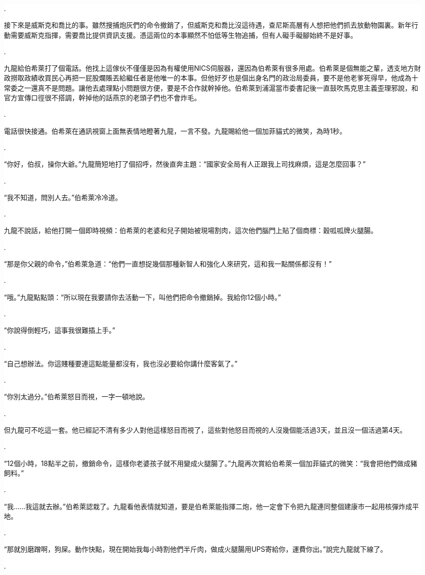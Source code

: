.

接下來是威斯克和喬比的事。雖然搜捕炮灰們的命令撤銷了，但威斯克和喬比沒這待遇，查尼斯高層有人想把他們抓去放動物園裏。新年行動需要威斯克指揮，需要喬比提供資訊支援。憑這兩位的本事顯然不怕低等生物追捕，但有人礙手礙腳始終不是好事。

.

九龍給伯希萊打了個電話。他找上這傢伙不僅僅是因為有權使用NICS伺服器，還因為伯希萊有很多用處。伯希萊是個無能之輩，透支地方財政撈取政績收買民心再把一屁股爛賬丟給繼任者是他唯一的本事。但他好歹也是個出身名門的政治局委員，要不是他老爹死得早，他成為十常委之一還真不是問題。讓他去處理點小問題很方便，要是不合作就幹掉他。伯希萊到浦滬當市委書記後一直鼓吹馬克思主義歪理邪說，和官方宣傳口徑很不搭調，幹掉他的話燕京的老頭子們也不會炸毛。

.

電話很快接通。伯希萊在通訊視窗上面無表情地瞪著九龍，一言不發。九龍賜給他一個加菲貓式的微笑，為時1秒。

.

“你好，伯叔，操你大爺。”九龍簡短地打了個招呼，然後直奔主題：“國家安全局有人正跟我上司找麻煩，這是怎麼回事？”

.

“我不知道，問別人去。”伯希萊冷冷道。

.

九龍不說話，給他打開一個即時視頻：伯希萊的老婆和兒子開始被現場割肉，這次他們腦門上貼了個商標：穀呱呱牌火腿腸。

.

“那是你父親的命令，”伯希萊急道：“他們一直想捉幾個那種新智人和強化人來研究，這和我一點關係都沒有！”

.

“哦。”九龍點點頭：“所以現在我要請你去活動一下，叫他們把命令撤銷掉。我給你12個小時。”

.

“你說得倒輕巧，這事我很難插上手。”

.

“自己想辦法。你這賤種要連這點能量都沒有，我也沒必要給你講什麼客氣了。”

.

“你別太過分。”伯希萊怒目而視，一字一頓地說。

.

但九龍可不吃這一套。他已經記不清有多少人對他這樣怒目而視了，這些對他怒目而視的人沒幾個能活過3天，並且沒一個活過第4天。

.

“12個小時，18點半之前，撤銷命令，這樣你老婆孩子就不用變成火腿腸了。”九龍再次賞給伯希萊一個加菲貓式的微笑：“我會把他們做成豬飼料。”

.

“我……我這就去辦。”伯希萊認栽了。九龍看他表情就知道，要是伯希萊能指揮二炮，他一定會下令把九龍連同整個建康市一起用核彈炸成平地。

.

“那就別磨蹭啊，狗屎。動作快點，現在開始我每小時割他們半斤肉，做成火腿腸用UPS寄給你，運費你出。”說完九龍就下線了。

.

